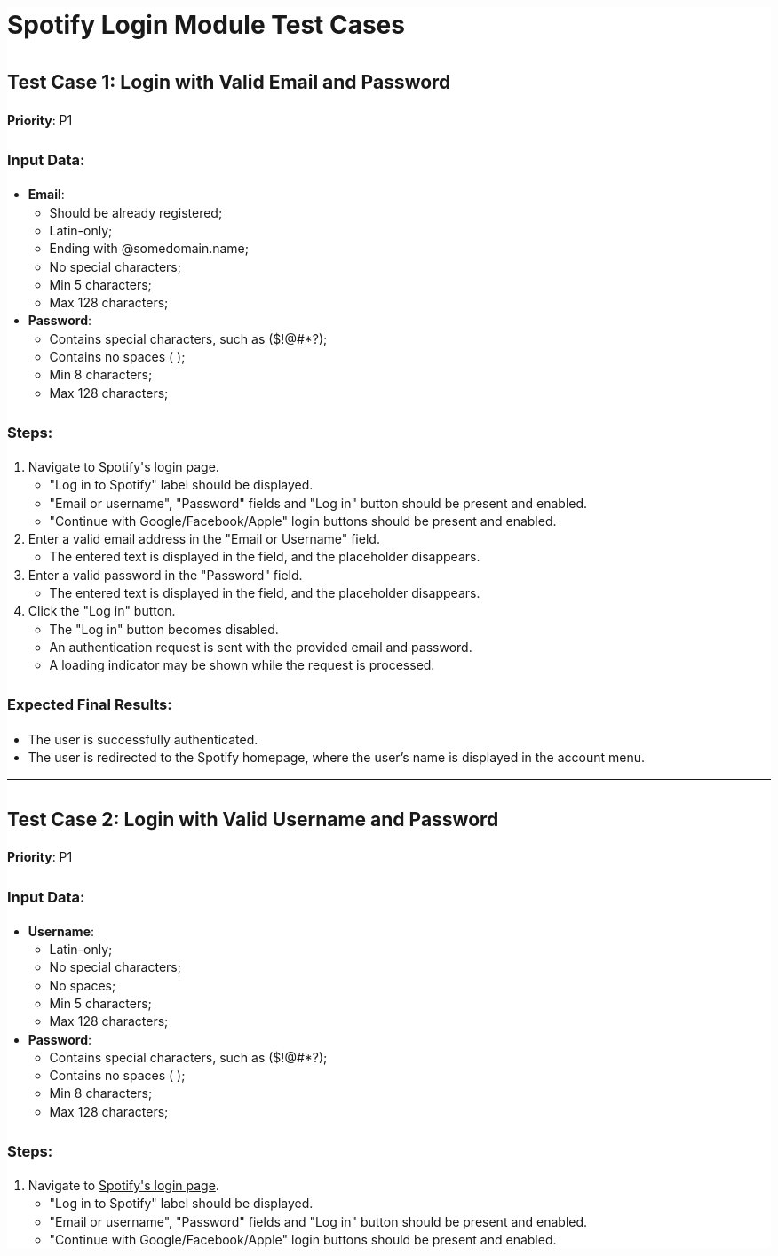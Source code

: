 
# Spotify Login Module Test Cases

## Test Case 1: Login with Valid Email and Password
**Priority**: P1  
### Input Data:
   - **Email**: 
      - Should be already registered;
      - Latin-only;
      - Ending with @somedomain.name;
      - No special characters;
      - Min 5 characters;
      - Max 128 characters;
   - **Password**:
      - Contains special characters, such as ($!@#*?);
      - Contains no spaces ( );
      - Min 8 characters;
      - Max 128 characters;
### Steps:
1. Navigate to [Spotify's login page](https://www.spotify.com/login).
   - "Log in to Spotify" label should be displayed.
   - "Email or username", "Password" fields and "Log in" button should be present and enabled.
   - "Continue with Google/Facebook/Apple" login buttons should be present and enabled.
2. Enter a valid email address in the "Email or Username" field.
   - The entered text is displayed in the field, and the placeholder disappears.
3. Enter a valid password in the "Password" field.
   - The entered text is displayed in the field, and the placeholder disappears.
4. Click the "Log in" button.
   - The "Log in" button becomes disabled.
   - An authentication request is sent with the provided email and password.
   - A loading indicator may be shown while the request is processed.

### Expected Final Results:
- The user is successfully authenticated.
- The user is redirected to the Spotify homepage, where the user’s name is displayed in the account menu.

---

## Test Case 2: Login with Valid Username and Password
**Priority**: P1  
### Input Data:
   - **Username**: 
      - Latin-only;
      - No special characters;
      - No spaces;
      - Min 5 characters;
      - Max 128 characters;
   - **Password**:
      - Contains special characters, such as ($!@#*?);
      - Contains no spaces ( );
      - Min 8 characters;
      - Max 128 characters;
### Steps:
1. Navigate to [Spotify's login page](https://www.spotify.com/login).
   - "Log in to Spotify" label should be displayed.
   - "Email or username", "Password" fields and "Log in" button should be present and enabled.
   - "Continue with Google/Facebook/Apple" login buttons should be present and enabled.